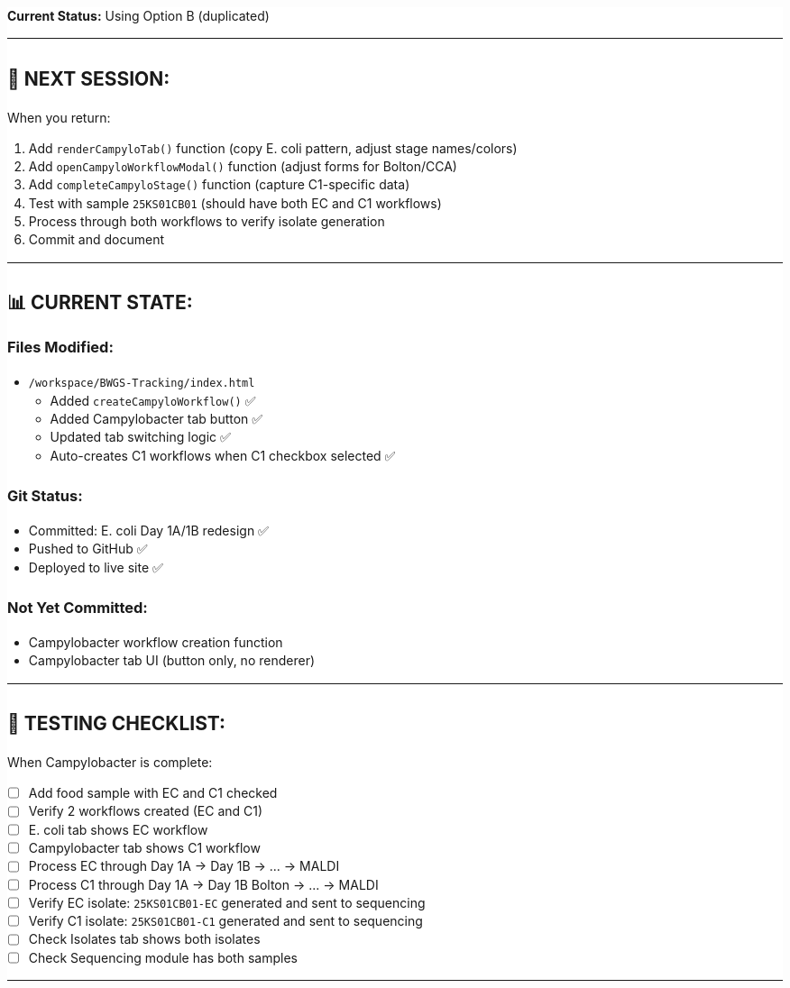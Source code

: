 **Current Status:** Using Option B (duplicated)

---

## 🚀 **NEXT SESSION:**

When you return:
1. Add `renderCampyloTab()` function (copy E. coli pattern, adjust stage names/colors)
2. Add `openCampyloWorkflowModal()` function (adjust forms for Bolton/CCA)
3. Add `completeCampyloStage()` function (capture C1-specific data)
4. Test with sample `25KS01CB01` (should have both EC and C1 workflows)
5. Process through both workflows to verify isolate generation
6. Commit and document

---

## 📊 **CURRENT STATE:**

### **Files Modified:**
- `/workspace/BWGS-Tracking/index.html`
  - Added `createCampyloWorkflow()` ✅
  - Added Campylobacter tab button ✅
  - Updated tab switching logic ✅
  - Auto-creates C1 workflows when C1 checkbox selected ✅

### **Git Status:**
- Committed: E. coli Day 1A/1B redesign ✅
- Pushed to GitHub ✅
- Deployed to live site ✅

### **Not Yet Committed:**
- Campylobacter workflow creation function
- Campylobacter tab UI (button only, no renderer)

---

## 🧪 **TESTING CHECKLIST:**

When Campylobacter is complete:

- [ ] Add food sample with EC and C1 checked
- [ ] Verify 2 workflows created (EC and C1)
- [ ] E. coli tab shows EC workflow
- [ ] Campylobacter tab shows C1 workflow
- [ ] Process EC through Day 1A → Day 1B → ... → MALDI
- [ ] Process C1 through Day 1A → Day 1B Bolton → ... → MALDI
- [ ] Verify EC isolate: `25KS01CB01-EC` generated and sent to sequencing
- [ ] Verify C1 isolate: `25KS01CB01-C1` generated and sent to sequencing
- [ ] Check Isolates tab shows both isolates
- [ ] Check Sequencing module has both samples

---